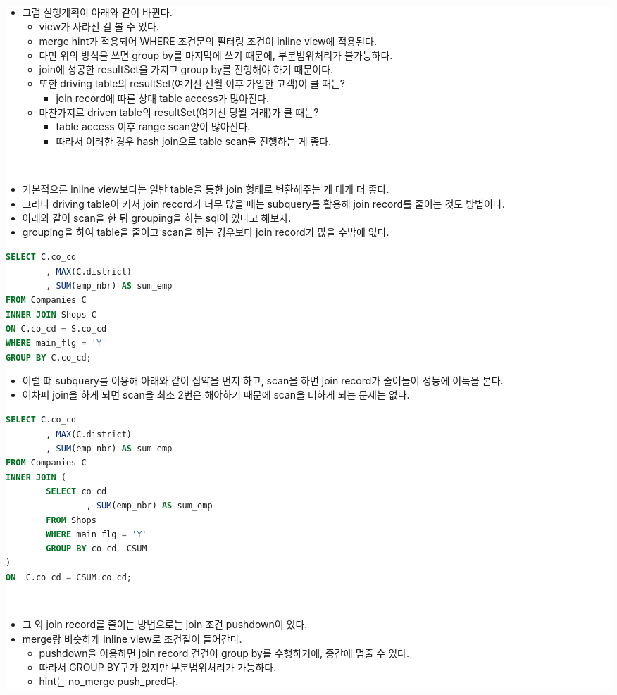 - 그럼 실행계획이 아래와 같이 바뀐다.
  - view가 사라진 걸 볼 수 있다. 
  - merge hint가 적용되어 WHERE 조건문의 필터링 조건이 inline view에 적용된다.
  - 다만 위의 방식을 쓰면 group by를 마지막에 쓰기 때문에, 부분범위처리가 불가능하다.
  - join에 성공한 resultSet을 가지고 group by를 진행해야 하기 때문이다. 
  - 또한 driving table의 resultSet(여기선 전월 이후 가입한 고객)이 클 때는?
    - join record에 따른 상대 table access가 많아진다.
  - 마찬가지로 driven table의 resultSet(여기선 당월 거래)가 클 때는?
    - table access 이후 range scan양이 많아진다.
    - 따라서 이러한 경우 hash join으로 table scan을 진행하는 게 좋다.


<br/>


- 기본적으론 inline view보다는 일반 table을 통한 join 형태로 변환해주는 게 대개 더 좋다.
- 그러나 driving table이 커서 join record가 너무 많을 때는 subquery를 활용해 join record를 줄이는 것도 방법이다.
- 아래와 같이 scan을 한 뒤 grouping을 하는 sql이 있다고 해보자. 
- grouping을 하여 table을 줄이고 scan을 하는 경우보다 join record가 많을 수밖에 없다.

```sql
SELECT C.co_cd 
        , MAX(C.district)
        , SUM(emp_nbr) AS sum_emp
FROM Companies C
INNER JOIN Shops C
ON C.co_cd = S.co_cd
WHERE main_flg = 'Y'
GROUP BY C.co_cd;
```


- 이럴 떄 subquery를 이용해 아래와 같이 집약을 먼저 하고, scan을 하면 join record가 줄어들어 성능에 이득을 본다.
- 어차피 join을 하게 되면 scan을 최소 2번은 해야하기 때문에 scan을 더하게 되는 문제는 없다.

```sql
SELECT C.co_cd 
        , MAX(C.district)
        , SUM(emp_nbr) AS sum_emp
FROM Companies C
INNER JOIN (
        SELECT co_cd
                , SUM(emp_nbr) AS sum_emp
        FROM Shops
        WHERE main_flg = 'Y'
        GROUP BY co_cd  CSUM
)
ON  C.co_cd = CSUM.co_cd;
```

<br />

- 그 외 join record를 줄이는 방법으로는 join 조건 pushdown이 있다.
- merge랑 비슷하게 inline view로 조건절이 들어간다.
  - pushdown을 이용하면 join record 건건이 group by를 수행하기에, 중간에 멈출 수 있다.
  - 따라서 GROUP BY구가 있지만 부분범위처리가 가능하다.
  - hint는 no_merge push_pred다.
